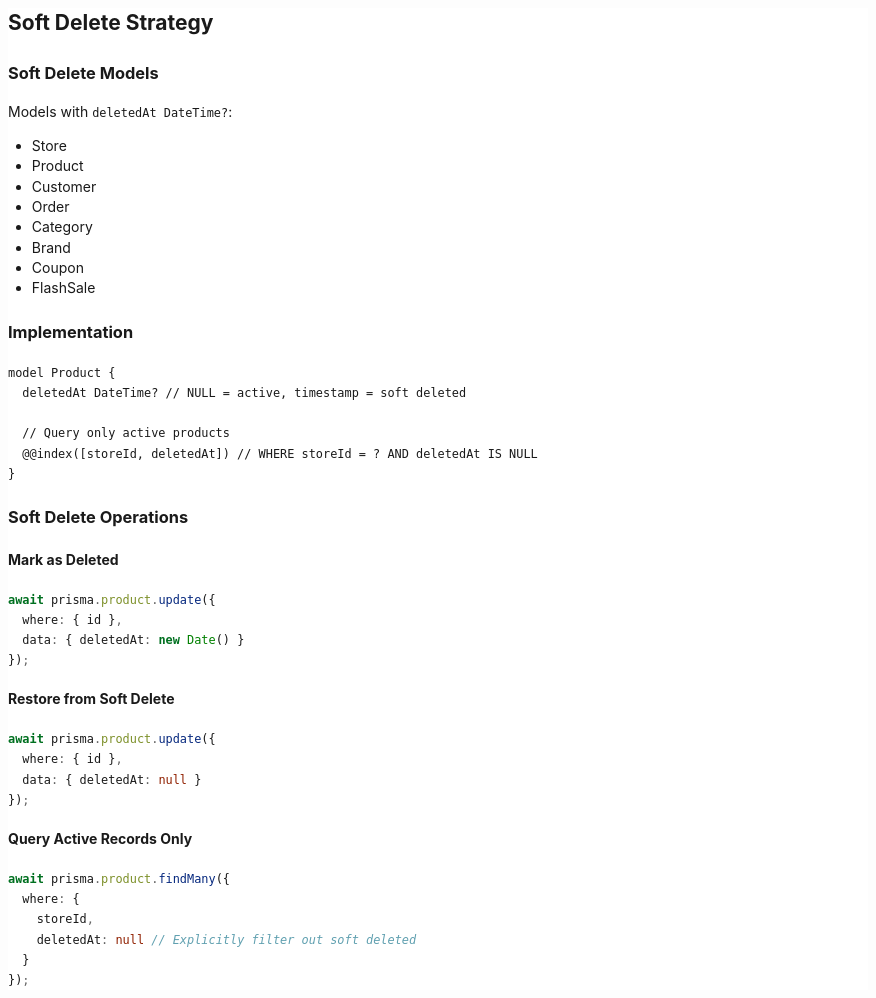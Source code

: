 
## Soft Delete Strategy

### Soft Delete Models

Models with `deletedAt DateTime?`:
- Store
- Product
- Customer
- Order
- Category
- Brand
- Coupon
- FlashSale

### Implementation

```prisma
model Product {
  deletedAt DateTime? // NULL = active, timestamp = soft deleted
  
  // Query only active products
  @@index([storeId, deletedAt]) // WHERE storeId = ? AND deletedAt IS NULL
}
```

### Soft Delete Operations

#### Mark as Deleted
```typescript
await prisma.product.update({
  where: { id },
  data: { deletedAt: new Date() }
});
```

#### Restore from Soft Delete
```typescript
await prisma.product.update({
  where: { id },
  data: { deletedAt: null }
});
```

#### Query Active Records Only
```typescript
await prisma.product.findMany({
  where: {
    storeId,
    deletedAt: null // Explicitly filter out soft deleted
  }
});
```
